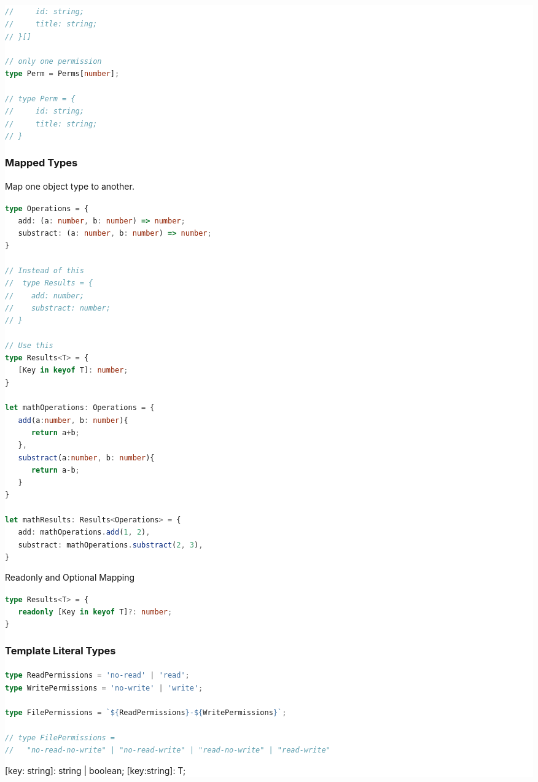 ```ts
//     id: string;
//     title: string;
// }[]

// only one permission
type Perm = Perms[number];

// type Perm = {
//     id: string;
//     title: string;
// }
```
### Mapped Types
Map one object type to another.
```ts
type Operations = {
   add: (a: number, b: number) => number;
   substract: (a: number, b: number) => number;
}

// Instead of this
//	type Results = {
//    add: number;
//    substract: number;
// }

// Use this
type Results<T> = {
   [Key in keyof T]: number;
}

let mathOperations: Operations = {
   add(a:number, b: number){
      return a+b;
   },
   substract(a:number, b: number){
      return a-b;
   }
}

let mathResults: Results<Operations> = {
   add: mathOperations.add(1, 2),
   substract: mathOperations.substract(2, 3),
}
```
Readonly and Optional Mapping
```ts
type Results<T> = {
   readonly [Key in keyof T]?: number;
}
```
### Template Literal Types
```ts
type ReadPermissions = 'no-read' | 'read';
type WritePermissions = 'no-write' | 'write';

type FilePermissions = `${ReadPermissions}-${WritePermissions}`;

// type FilePermissions = 
//   "no-read-no-write" | "no-read-write" | "read-no-write" | "read-write"
```


   [key: string]: string | boolean;
   [key:string]: T;